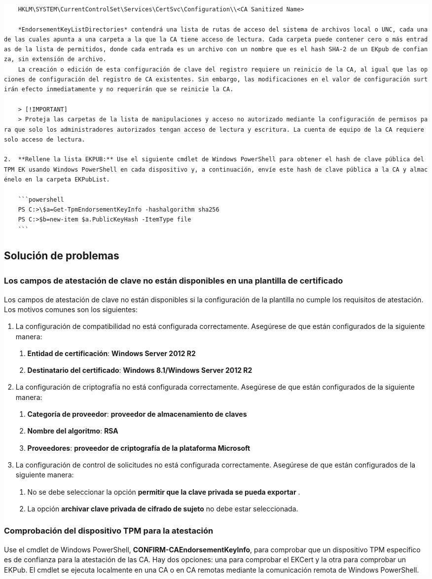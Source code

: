         HKLM\SYSTEM\CurrentControlSet\Services\CertSvc\Configuration\\<CA Sanitized Name>

        *EndorsementKeyListDirectories* contendrá una lista de rutas de acceso del sistema de archivos local o UNC, cada una de las cuales apunta a una carpeta a la que la CA tiene acceso de lectura. Cada carpeta puede contener cero o más entradas de la lista de permitidos, donde cada entrada es un archivo con un nombre que es el hash SHA-2 de un EKpub de confianza, sin extensión de archivo.
        La creación o edición de esta configuración de clave del registro requiere un reinicio de la CA, al igual que las opciones de configuración del registro de CA existentes. Sin embargo, las modificaciones en el valor de configuración surtirán efecto inmediatamente y no requerirán que se reinicie la CA.

        > [!IMPORTANT]
        > Proteja las carpetas de la lista de manipulaciones y acceso no autorizado mediante la configuración de permisos para que solo los administradores autorizados tengan acceso de lectura y escritura. La cuenta de equipo de la CA requiere solo acceso de lectura.

    2.  **Rellene la lista EKPUB:** Use el siguiente cmdlet de Windows PowerShell para obtener el hash de clave pública del TPM EK usando Windows PowerShell en cada dispositivo y, a continuación, envíe este hash de clave pública a la CA y almacénelo en la carpeta EKPubList.

        ```powershell
        PS C:>\$a=Get-TpmEndorsementKeyInfo -hashalgorithm sha256
        PS C:>$b=new-item $a.PublicKeyHash -ItemType file
        ```

## <a name="troubleshooting"></a>Solución de problemas

### <a name="key-attestation-fields-are-unavailable-on-a-certificate-template"></a>Los campos de atestación de clave no están disponibles en una plantilla de certificado
Los campos de atestación de clave no están disponibles si la configuración de la plantilla no cumple los requisitos de atestación. Los motivos comunes son los siguientes:

1.  La configuración de compatibilidad no está configurada correctamente. Asegúrese de que están configurados de la siguiente manera:

    1.  **Entidad de certificación**: **Windows Server 2012 R2**

    2.  **Destinatario del certificado**: **Windows 8.1/Windows Server 2012 R2**

2.  La configuración de criptografía no está configurada correctamente. Asegúrese de que están configurados de la siguiente manera:

    1.  **Categoría de proveedor**: **proveedor de almacenamiento de claves**

    2.  **Nombre del algoritmo**: **RSA**

    3.  **Proveedores**: **proveedor de criptografía de la plataforma Microsoft**

3.  La configuración de control de solicitudes no está configurada correctamente. Asegúrese de que están configurados de la siguiente manera:

    1.  No se debe seleccionar la opción **permitir que la clave privada se pueda exportar** .

    2.  La opción **archivar clave privada de cifrado de sujeto** no debe estar seleccionada.

### <a name="verification-of-tpm-device-for-attestation"></a>Comprobación del dispositivo TPM para la atestación
Use el cmdlet de Windows PowerShell, **CONFIRM-CAEndorsementKeyInfo**, para comprobar que un dispositivo TPM específico es de confianza para la atestación de las CA. Hay dos opciones: una para comprobar el EKCert y la otra para comprobar un EKPub. El cmdlet se ejecuta localmente en una CA o en CA remotas mediante la comunicación remota de Windows PowerShell.
